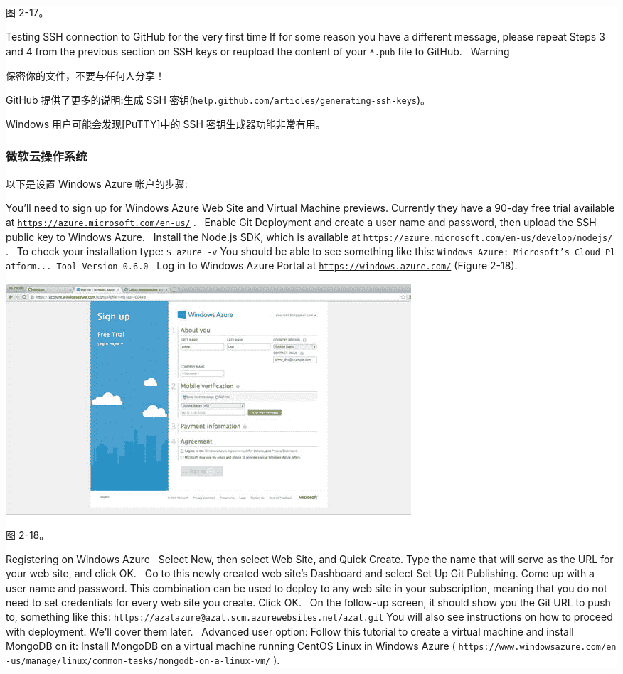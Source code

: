 图 2-17。

Testing SSH connection to GitHub for the very first time If for some reason you have a different message, please repeat Steps 3 and 4 from the previous section on SSH keys or reupload the content of your `*.pub` file to GitHub.   Warning

保密你的文件，不要与任何人分享！

GitHub 提供了更多的说明:生成 SSH 密钥([`help.github.com/articles/generating-ssh-keys`](https://help.github.com/articles/generating-ssh-keys))。

Windows 用户可能会发现[PuTTY]中的 SSH 密钥生成器功能非常有用。

### 微软云操作系统

以下是设置 Windows Azure 帐户的步骤:

You’ll need to sign up for Windows Azure Web Site and Virtual Machine previews. Currently they have a 90-day free trial available at [`https://azure.microsoft.com/en-us/`](https://azure.microsoft.com/en-us/) .   Enable Git Deployment and create a user name and password, then upload the SSH public key to Windows Azure.   Install the Node.js SDK, which is available at [`https://azure.microsoft.com/en-us/develop/nodejs/`](https://azure.microsoft.com/en-us/develop/nodejs/) .   To check your installation type: `$ azure -v` You should be able to see something like this: `Windows Azure: Microsoft’s Cloud Platform... Tool Version 0.6.0`   Log in to Windows Azure Portal at [`https://windows.azure.com/`](https://windows.azure.com/) (Figure 2-18).

![A978-1-4842-1751-1_2_Fig18_HTML.jpg](img/A978-1-4842-1751-1_2_Fig18_HTML.jpg)

图 2-18。

Registering on Windows Azure   Select New, then select Web Site, and Quick Create. Type the name that will serve as the URL for your web site, and click OK.   Go to this newly created web site’s Dashboard and select Set Up Git Publishing. Come up with a user name and password. This combination can be used to deploy to any web site in your subscription, meaning that you do not need to set credentials for every web site you create. Click OK.   On the follow-up screen, it should show you the Git URL to push to, something like this: `https://azatazure@azat.scm.azurewebsites.net/azat.git` You will also see instructions on how to proceed with deployment. We’ll cover them later.   Advanced user option: Follow this tutorial to create a virtual machine and install MongoDB on it: Install MongoDB on a virtual machine running CentOS Linux in Windows Azure ( [`https://www.windowsazure.com/en-us/manage/linux/common-tasks/mongodb-on-a-linux-vm/`](https://www.windowsazure.com/en-us/manage/linux/common-tasks/mongodb-on-a-linux-vm/) ).  
